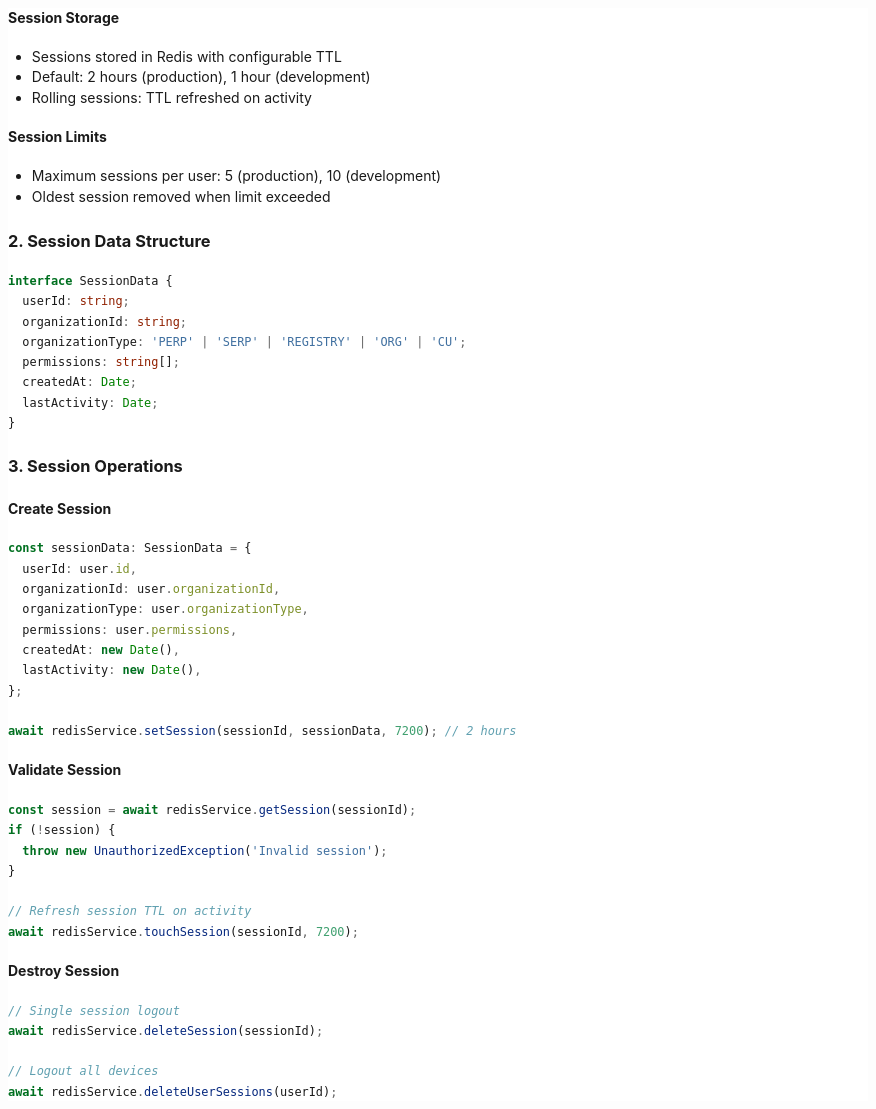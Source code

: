 #### Session Storage
- Sessions stored in Redis with configurable TTL
- Default: 2 hours (production), 1 hour (development)
- Rolling sessions: TTL refreshed on activity

#### Session Limits
- Maximum sessions per user: 5 (production), 10 (development)
- Oldest session removed when limit exceeded

### 2. Session Data Structure

```typescript
interface SessionData {
  userId: string;
  organizationId: string;
  organizationType: 'PERP' | 'SERP' | 'REGISTRY' | 'ORG' | 'CU';
  permissions: string[];
  createdAt: Date;
  lastActivity: Date;
}
```

### 3. Session Operations

#### Create Session
```typescript
const sessionData: SessionData = {
  userId: user.id,
  organizationId: user.organizationId,
  organizationType: user.organizationType,
  permissions: user.permissions,
  createdAt: new Date(),
  lastActivity: new Date(),
};

await redisService.setSession(sessionId, sessionData, 7200); // 2 hours
```

#### Validate Session
```typescript
const session = await redisService.getSession(sessionId);
if (!session) {
  throw new UnauthorizedException('Invalid session');
}

// Refresh session TTL on activity
await redisService.touchSession(sessionId, 7200);
```

#### Destroy Session
```typescript
// Single session logout
await redisService.deleteSession(sessionId);

// Logout all devices
await redisService.deleteUserSessions(userId);
```
